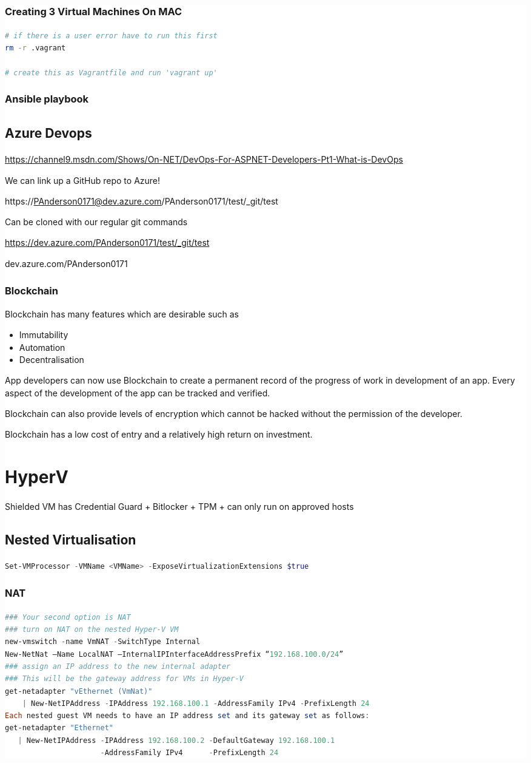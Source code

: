 ### Creating 3 Virtual Machines On MAC

```bash
# if there is a user error have to run this first
rm -r .vagrant

# create this as Vagrantfile and run 'vagrant up'
```

### Ansible playbook



## Azure Devops

https://channel9.msdn.com/Shows/On-NET/DevOps-For-ASPNET-Developers-Pt1-What-is-DevOps

We can link up a GitHub repo to Azure!

https://PAnderson0171@dev.azure.com/PAnderson0171/test/_git/test

Can be cloned with our regular git commands

https://dev.azure.com/PAnderson0171/test/_git/test

dev.azure.com/PAnderson0171

### Blockchain

Blockchain has many features which are desirable such as

- Immutability
- Automation
- Decentralisation

App developers can now use Blockchain to create a permanent record of the progress of work in development of an app. Every aspect of the development of the app can be tracked and verified.

Blockchain can also provide levels of encryption which cannot be hacked without the permission of the developer.

Blockchain has a low cost of entry and a relatively high return on investment.

# HyperV

Shielded VM has Credential Guard + Bitlocker + TPM + can only run on approved hosts

## Nested Virtualisation

```powershell
Set-VMProcessor -VMName <VMName> -ExposeVirtualizationExtensions $true
```

### NAT

```powershell
### Your second option is NAT
### turn on NAT on the nested Hyper-V VM 
new-vmswitch -name VmNAT -SwitchType Internal
New-NetNat –Name LocalNAT –InternalIPInterfaceAddressPrefix “192.168.100.0/24”
### assign an IP address to the new internal adapter
### This will be the gateway address for VMs in Hyper-V
get-netadapter "vEthernet (VmNat)" 
    | New-NetIPAddress -IPAddress 192.168.100.1 -AddressFamily IPv4 -PrefixLength 24
Each nested guest VM needs to have an IP address set and its gateway set as follows:
get-netadapter "Ethernet" 
   | New-NetIPAddress -IPAddress 192.168.100.2 -DefaultGateway 192.168.100.1 
                      -AddressFamily IPv4      -PrefixLength 24
```